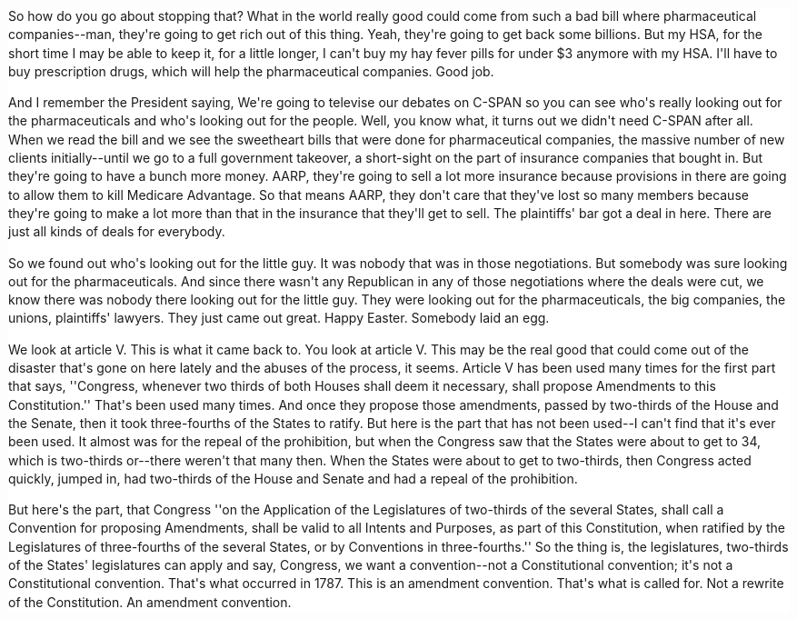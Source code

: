 So how do you go about stopping that? What in the world really good 
could come from such a bad bill where pharmaceutical companies--man, 
they're going to get rich out of this thing. Yeah, they're going to get 
back some billions. But my HSA, for the short time I may be able to 
keep it, for a little longer, I can't buy my hay fever pills for under 
$3 anymore with my HSA. I'll have to buy prescription drugs, which will 
help the pharmaceutical companies. Good job.

And I remember the President saying, We're going to televise our 
debates on C-SPAN so you can see who's really looking out for the 
pharmaceuticals and who's looking out for the people. Well, you know 
what, it turns out we didn't need C-SPAN after all. When we read the 
bill and we see the sweetheart bills that were done for pharmaceutical 
companies, the massive number of new clients initially--until we go to 
a full government takeover, a short-sight on the part of insurance 
companies that bought in. But they're going to have a bunch more money. 
AARP, they're going to sell a lot more insurance because provisions in 
there are going to allow them to kill Medicare Advantage. So that means 
AARP, they don't care that they've lost so many members because they're 
going to make a lot more than that in the insurance that they'll get to 
sell. The plaintiffs' bar got a deal in here. There are just all kinds 
of deals for everybody.

So we found out who's looking out for the little guy. It was nobody 
that was in those negotiations. But somebody was sure looking out for 
the pharmaceuticals. And since there wasn't any Republican in any of 
those negotiations where the deals were cut, we know there was nobody 
there looking out for the little guy. They were looking out for the 
pharmaceuticals, the big companies, the unions, plaintiffs' lawyers. 
They just came out great. Happy Easter. Somebody laid an egg.

We look at article V. This is what it came back to. You look at 
article V. This may be the real good that could come out of the 
disaster that's gone on here lately and the abuses of the process, it 
seems. Article V has been used many times for the first part that says, 
''Congress, whenever two thirds of both Houses shall deem it necessary, 
shall propose Amendments to this Constitution.'' That's been used many 
times. And once they propose those amendments, passed by two-thirds of 
the House and the Senate, then it took three-fourths of the States to 
ratify. But here is the part that has not been used--I can't find that 
it's ever been used. It almost was for the repeal of the prohibition, 
but when the Congress saw that the States were about to get to 34, 
which is two-thirds or--there weren't that many then. When the States 
were about to get to two-thirds, then Congress acted quickly, jumped 
in, had two-thirds of the House and Senate and had a repeal of the 
prohibition.

But here's the part, that Congress ''on the Application of the 
Legislatures of two-thirds of the several States, shall call a 
Convention for proposing Amendments, shall be valid to all Intents and 
Purposes, as part of this Constitution, when ratified by the 
Legislatures of three-fourths of the several States, or by Conventions 
in three-fourths.'' So the thing is, the legislatures, two-thirds of 
the States' legislatures can apply and say, Congress, we want a 
convention--not a Constitutional convention; it's not a Constitutional 
convention. That's what occurred in 1787. This is an amendment 
convention. That's what is called for. Not a rewrite of the 
Constitution. An amendment convention.
